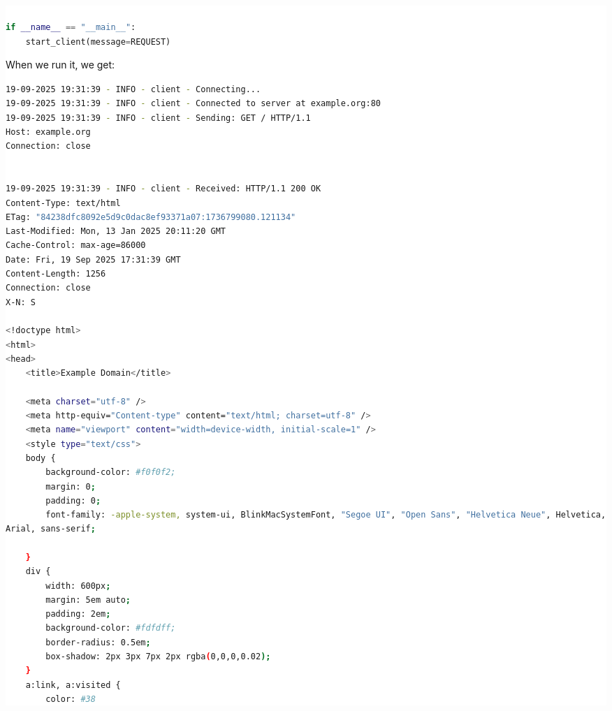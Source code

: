 ```python {8, 12, 37 } ShowLineNumbers

if __name__ == "__main__":
    start_client(message=REQUEST)
```

When we run it, we get:

```bash
19-09-2025 19:31:39 - INFO - client - Connecting...
19-09-2025 19:31:39 - INFO - client - Connected to server at example.org:80
19-09-2025 19:31:39 - INFO - client - Sending: GET / HTTP/1.1
Host: example.org
Connection: close


19-09-2025 19:31:39 - INFO - client - Received: HTTP/1.1 200 OK
Content-Type: text/html
ETag: "84238dfc8092e5d9c0dac8ef93371a07:1736799080.121134"
Last-Modified: Mon, 13 Jan 2025 20:11:20 GMT
Cache-Control: max-age=86000
Date: Fri, 19 Sep 2025 17:31:39 GMT
Content-Length: 1256
Connection: close
X-N: S

<!doctype html>
<html>
<head>
    <title>Example Domain</title>

    <meta charset="utf-8" />
    <meta http-equiv="Content-type" content="text/html; charset=utf-8" />
    <meta name="viewport" content="width=device-width, initial-scale=1" />
    <style type="text/css">
    body {
        background-color: #f0f0f2;
        margin: 0;
        padding: 0;
        font-family: -apple-system, system-ui, BlinkMacSystemFont, "Segoe UI", "Open Sans", "Helvetica Neue", Helvetica, Arial, sans-serif;

    }
    div {
        width: 600px;
        margin: 5em auto;
        padding: 2em;
        background-color: #fdfdff;
        border-radius: 0.5em;
        box-shadow: 2px 3px 7px 2px rgba(0,0,0,0.02);
    }
    a:link, a:visited {
        color: #38
```

